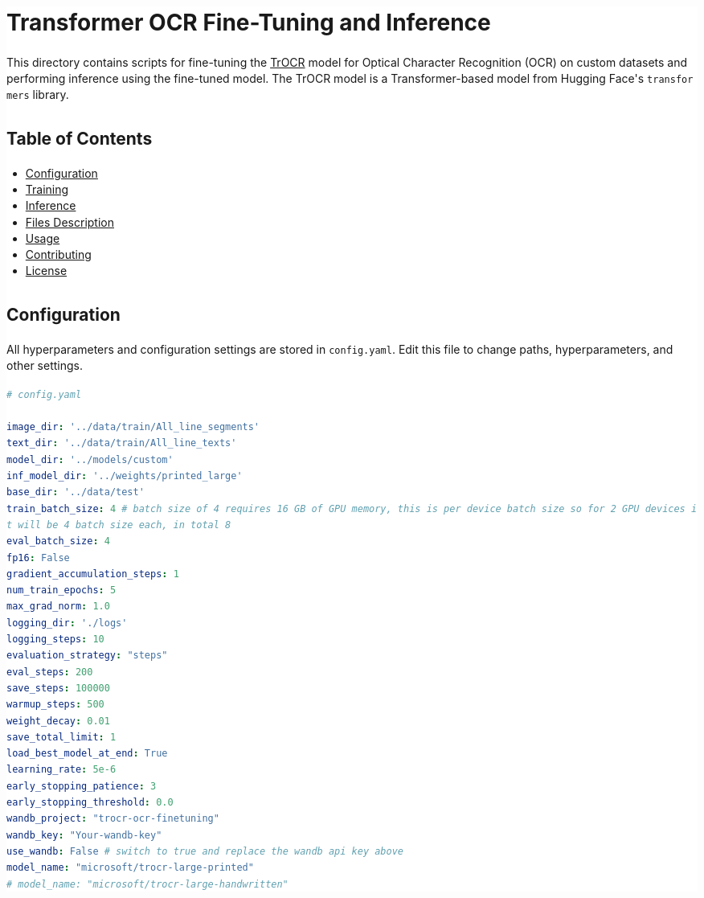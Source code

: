 # Transformer OCR Fine-Tuning and Inference

This directory contains scripts for fine-tuning the [TrOCR](https://arxiv.org/abs/2109.10282) model for Optical Character Recognition (OCR) on custom datasets and performing inference using the fine-tuned model. The TrOCR model is a Transformer-based model from Hugging Face's `transformers` library.

## Table of Contents

- [Configuration](#configuration)
- [Training](#training)
- [Inference](#inference)
- [Files Description](#files-description)
- [Usage](#usage)
- [Contributing](#contributing)
- [License](#license)

## Configuration

All hyperparameters and configuration settings are stored in `config.yaml`. Edit this file to change paths, hyperparameters, and other settings.

```yaml
# config.yaml

image_dir: '../data/train/All_line_segments'
text_dir: '../data/train/All_line_texts'
model_dir: '../models/custom'
inf_model_dir: '../weights/printed_large'
base_dir: '../data/test'
train_batch_size: 4 # batch size of 4 requires 16 GB of GPU memory, this is per device batch size so for 2 GPU devices it will be 4 batch size each, in total 8
eval_batch_size: 4
fp16: False
gradient_accumulation_steps: 1
num_train_epochs: 5
max_grad_norm: 1.0
logging_dir: './logs'
logging_steps: 10
evaluation_strategy: "steps"
eval_steps: 200
save_steps: 100000
warmup_steps: 500
weight_decay: 0.01
save_total_limit: 1
load_best_model_at_end: True
learning_rate: 5e-6
early_stopping_patience: 3
early_stopping_threshold: 0.0
wandb_project: "trocr-ocr-finetuning"
wandb_key: "Your-wandb-key"
use_wandb: False # switch to true and replace the wandb api key above
model_name: "microsoft/trocr-large-printed"
# model_name: "microsoft/trocr-large-handwritten"

```
